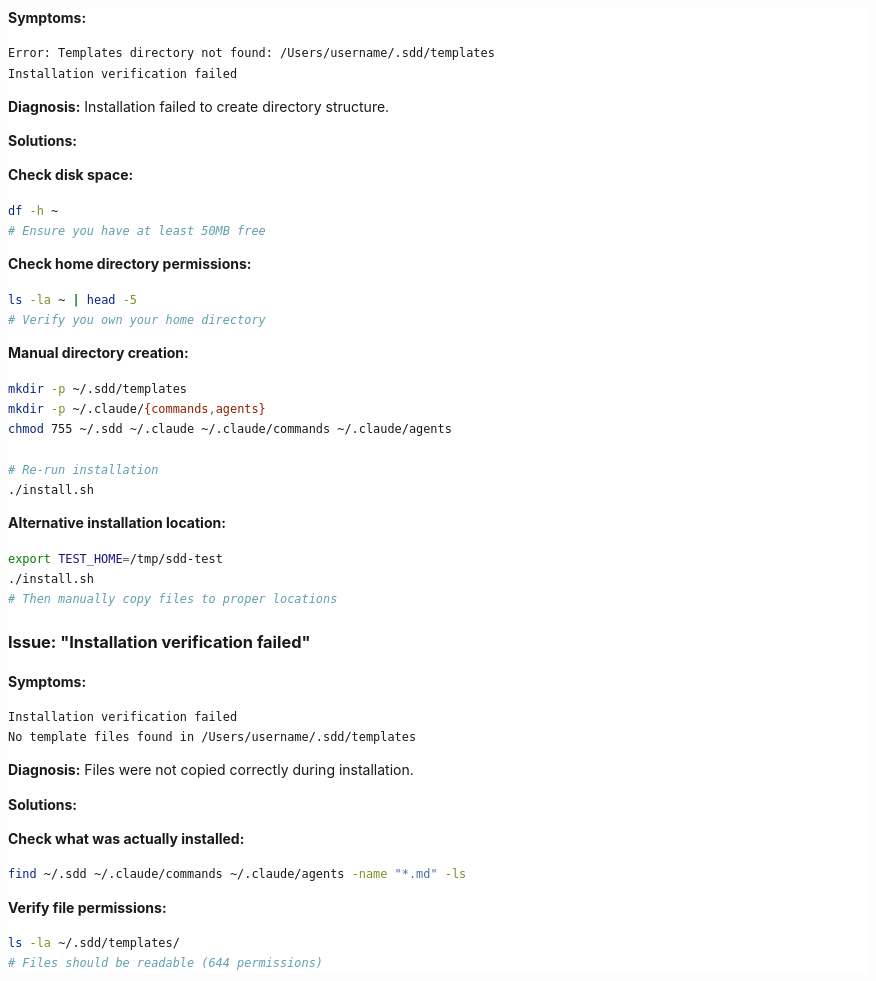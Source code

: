 **Symptoms:**
```
Error: Templates directory not found: /Users/username/.sdd/templates
Installation verification failed
```

**Diagnosis:** Installation failed to create directory structure.

**Solutions:**

**Check disk space:**
```bash
df -h ~
# Ensure you have at least 50MB free
```

**Check home directory permissions:**
```bash
ls -la ~ | head -5
# Verify you own your home directory
```

**Manual directory creation:**
```bash
mkdir -p ~/.sdd/templates
mkdir -p ~/.claude/{commands,agents}
chmod 755 ~/.sdd ~/.claude ~/.claude/commands ~/.claude/agents

# Re-run installation
./install.sh
```

**Alternative installation location:**
```bash
export TEST_HOME=/tmp/sdd-test
./install.sh
# Then manually copy files to proper locations
```

### Issue: "Installation verification failed"

**Symptoms:**
```
Installation verification failed
No template files found in /Users/username/.sdd/templates
```

**Diagnosis:** Files were not copied correctly during installation.

**Solutions:**

**Check what was actually installed:**
```bash
find ~/.sdd ~/.claude/commands ~/.claude/agents -name "*.md" -ls
```

**Verify file permissions:**
```bash
ls -la ~/.sdd/templates/
# Files should be readable (644 permissions)
```
